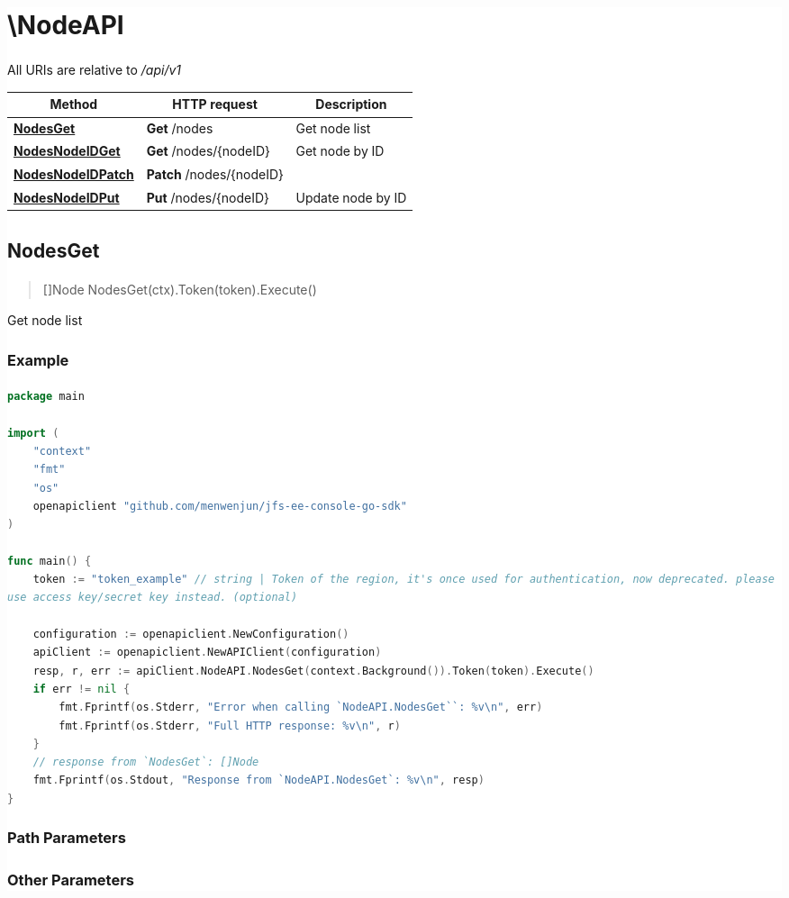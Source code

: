 # \NodeAPI

All URIs are relative to */api/v1*

Method | HTTP request | Description
------------- | ------------- | -------------
[**NodesGet**](NodeAPI.md#NodesGet) | **Get** /nodes | Get node list
[**NodesNodeIDGet**](NodeAPI.md#NodesNodeIDGet) | **Get** /nodes/{nodeID} | Get node by ID
[**NodesNodeIDPatch**](NodeAPI.md#NodesNodeIDPatch) | **Patch** /nodes/{nodeID} | 
[**NodesNodeIDPut**](NodeAPI.md#NodesNodeIDPut) | **Put** /nodes/{nodeID} | Update node by ID



## NodesGet

> []Node NodesGet(ctx).Token(token).Execute()

Get node list



### Example

```go
package main

import (
	"context"
	"fmt"
	"os"
	openapiclient "github.com/menwenjun/jfs-ee-console-go-sdk"
)

func main() {
	token := "token_example" // string | Token of the region, it's once used for authentication, now deprecated. please use access key/secret key instead. (optional)

	configuration := openapiclient.NewConfiguration()
	apiClient := openapiclient.NewAPIClient(configuration)
	resp, r, err := apiClient.NodeAPI.NodesGet(context.Background()).Token(token).Execute()
	if err != nil {
		fmt.Fprintf(os.Stderr, "Error when calling `NodeAPI.NodesGet``: %v\n", err)
		fmt.Fprintf(os.Stderr, "Full HTTP response: %v\n", r)
	}
	// response from `NodesGet`: []Node
	fmt.Fprintf(os.Stdout, "Response from `NodeAPI.NodesGet`: %v\n", resp)
}
```

### Path Parameters



### Other Parameters

